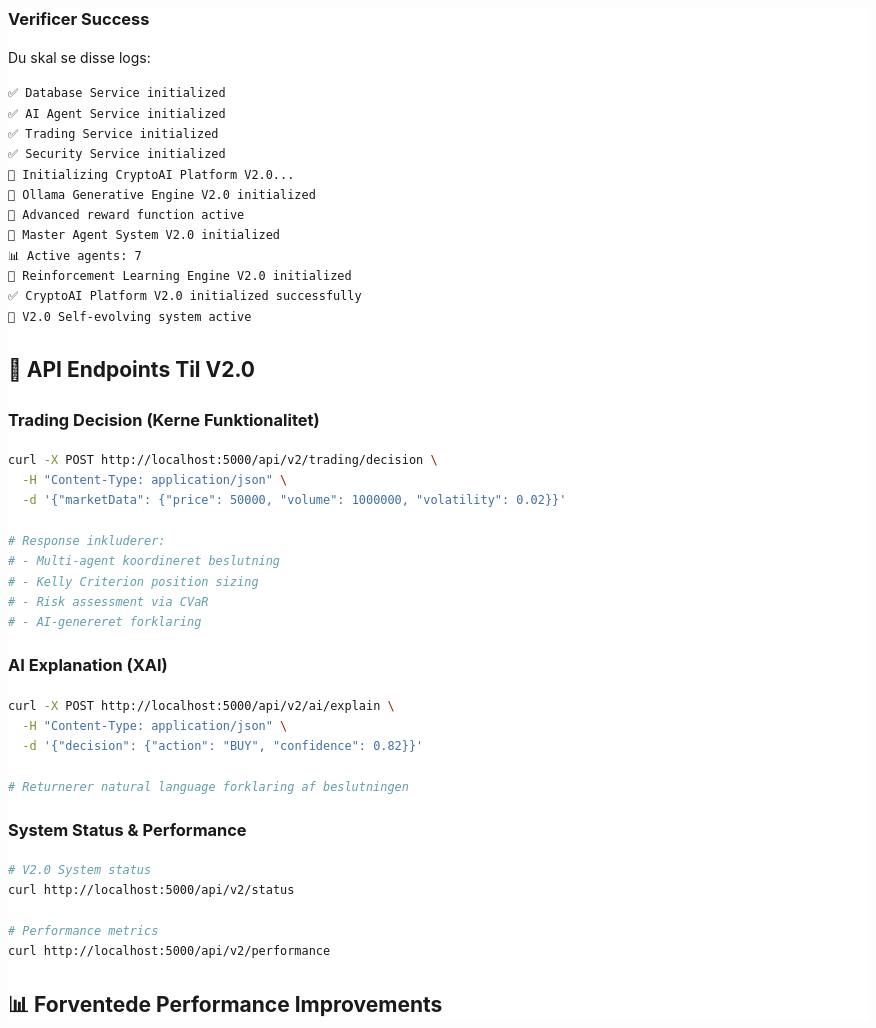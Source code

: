 ### Verificer Success
Du skal se disse logs:
```
✅ Database Service initialized
✅ AI Agent Service initialized  
✅ Trading Service initialized
✅ Security Service initialized
🚀 Initializing CryptoAI Platform V2.0...
🧠 Ollama Generative Engine V2.0 initialized
🎯 Advanced reward function active
🤖 Master Agent System V2.0 initialized
📊 Active agents: 7
🧠 Reinforcement Learning Engine V2.0 initialized
✅ CryptoAI Platform V2.0 initialized successfully
🎯 V2.0 Self-evolving system active
```

## 🎯 API Endpoints Til V2.0

### Trading Decision (Kerne Funktionalitet)
```bash
curl -X POST http://localhost:5000/api/v2/trading/decision \
  -H "Content-Type: application/json" \
  -d '{"marketData": {"price": 50000, "volume": 1000000, "volatility": 0.02}}'

# Response inkluderer:
# - Multi-agent koordineret beslutning
# - Kelly Criterion position sizing  
# - Risk assessment via CVaR
# - AI-genereret forklaring
```

### AI Explanation (XAI)
```bash
curl -X POST http://localhost:5000/api/v2/ai/explain \
  -H "Content-Type: application/json" \
  -d '{"decision": {"action": "BUY", "confidence": 0.82}}'

# Returnerer natural language forklaring af beslutningen
```

### System Status & Performance
```bash
# V2.0 System status
curl http://localhost:5000/api/v2/status

# Performance metrics
curl http://localhost:5000/api/v2/performance
```

## 📊 Forventede Performance Improvements
